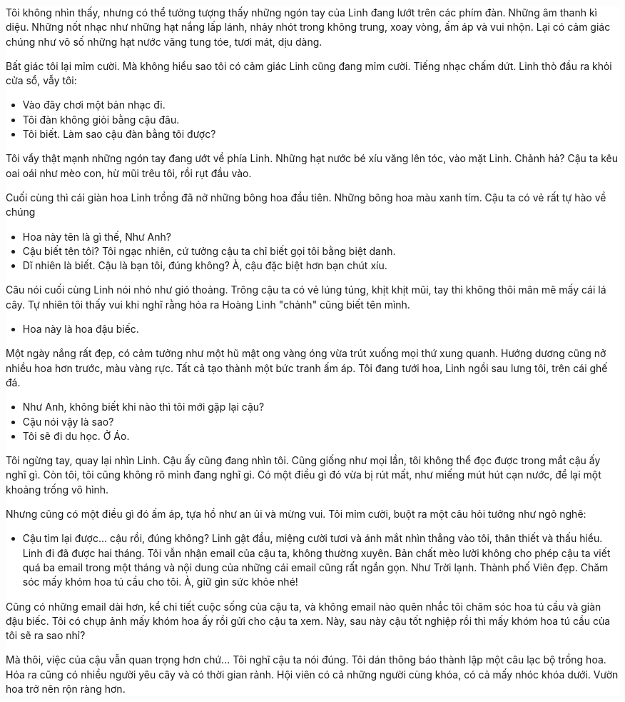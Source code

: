 Tôi không nhìn thấy, nhưng có thể tưởng tượng thấy những ngón tay của Linh đang lướt trên các phím đàn. Những âm thanh kì diệu. Những nốt nhạc như những hạt nắng lấp lánh, nhảy nhót trong không trung, xoay vòng, ấm áp và vui nhộn. Lại có cảm giác chúng như vô số những hạt nước văng tung tóe, tươi mát, dịu dàng. 

Bất giác tôi lại mỉm cười. Mà không hiểu sao tôi có cảm giác Linh cũng đang mỉm cười. Tiếng nhạc chấm dứt. Linh thò đầu ra khỏi cửa sổ, vẫy tôi:
- Vào đây chơi một bản nhạc đi.
- Tôi đàn không giỏi bằng cậu đâu.
- Tôi biết. Làm sao cậu đàn bằng tôi được?

Tôi vẩy thật mạnh những ngón tay đang ướt về phía Linh. Những hạt nước bé xíu văng lên tóc, vào mặt Linh. Chảnh hả? Cậu ta kêu oai oái như mèo con, hừ mũi trêu tôi, rồi rụt đầu vào.

Cuối cùng thì cái giàn hoa Linh trồng đã nở những bông hoa đầu tiên. Những bông hoa màu xanh tím. Cậu ta có vẻ rất tự hào về chúng
- Hoa này tên là gì thế, Như Anh?
- Cậu biết tên tôi? 
Tôi ngạc nhiên, cứ tưởng cậu ta chỉ biết gọi tôi bằng biệt danh.
- Dĩ nhiên là biết. Cậu là bạn tôi, đúng không? À, cậu đặc biệt hơn bạn chút xíu.

Câu nói cuối cùng Linh nói nhỏ như gió thoảng. Trông cậu ta có vẻ lúng túng, khịt khịt mũi, tay thì không thôi mân mê mấy cái lá cây. 
Tự nhiên tôi thấy vui khi nghĩ rằng hóa ra Hoàng Linh "chảnh" cũng biết tên mình.
- Hoa này là hoa đậu biếc.


Một ngày nắng rất đẹp, có cảm tưởng như một hũ mật ong vàng óng vừa trút xuống mọi thứ xung quanh. Hướng dương cũng nở nhiều hoa hơn trước, màu vàng rực. Tất cả tạo thành một bức tranh ấm áp. Tôi đang tưới hoa, Linh ngồi sau lưng tôi, trên cái ghế đá.
- Như Anh, không biết khi nào thì tôi mới gặp lại cậu?
- Cậu nói vậy là sao?
- Tôi sẽ đi du học. Ở Áo.


Tôi ngừng tay, quay lại nhìn Linh. Cậu ấy cũng đang nhìn tôi. Cũng giống như mọi lần, tôi không thể đọc được trong mắt cậu ấy nghĩ gì. Còn tôi, tôi cũng không rõ mình đang nghĩ gì. Có một điều gì đó vừa bị rút mất, như miếng mút hút cạn nước, để lại một khoảng trống vô hình. 

Nhưng cũng có một điều gì đó ấm áp, tựa hồ như an ủi và mừng vui. Tôi mỉm cười, buột ra một câu hỏi tưởng như ngô nghê:
- Cậu tìm lại được... cậu rồi, đúng không?
Linh gật đầu, miệng cười tươi và ánh mắt nhìn thẳng vào tôi, thân thiết và thấu hiểu.
 Linh đi đã được hai tháng. Tôi vẫn nhận email của cậu ta, không thường xuyên. Bản chất mèo lười không cho phép cậu ta viết quá ba email trong một tháng và nội dung của những cái email cũng rất ngắn gọn. Như Trời lạnh. Thành phố Viên đẹp. Chăm sóc mấy khóm hoa tú cầu cho tôi. À, giữ gìn sức khỏe nhé! 

Cũng có những email dài hơn, kể chi tiết cuộc sống của cậu ta, và không email nào quên nhắc tôi chăm sóc hoa tú cầu và giàn đậu biếc. Tôi có chụp ảnh mấy khóm hoa ấy rồi gửi cho cậu ta xem. Này, sau này cậu tốt nghiệp rồi thì mấy khóm hoa tú cầu của tôi sẽ ra sao nhỉ? 

Mà thôi, việc của cậu vẫn quan trọng hơn chứ... Tôi nghĩ cậu ta nói đúng. Tôi dán thông báo thành lập một câu lạc bộ trồng hoa. Hóa ra cũng có nhiều người yêu cây và có thời gian rảnh. Hội viên có cả những người cùng khóa, có cả mấy nhóc khóa dưới. Vườn hoa trở nên rộn ràng hơn.
